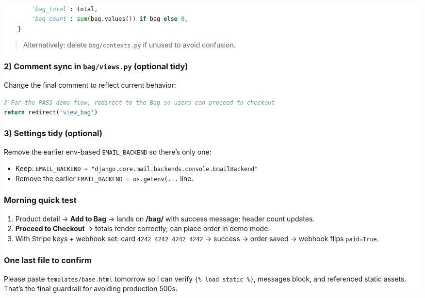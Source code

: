 ```python
        'bag_total': total,
        'bag_count': sum(bag.values()) if bag else 0,
    }
```
> Alternatively: delete `bag/contexts.py` if unused to avoid confusion.

### 2) Comment sync in `bag/views.py` (optional tidy)
Change the final comment to reflect current behavior:
```python
# For the PASS demo flow, redirect to the Bag so users can proceed to checkout
return redirect('view_bag')
```

### 3) Settings tidy (optional)
Remove the earlier env-based `EMAIL_BACKEND` so there’s only one:
- Keep: `EMAIL_BACKEND = "django.core.mail.backends.console.EmailBackend"`
- Remove the earlier `EMAIL_BACKEND = os.getenv(...` line.

### Morning quick test
1) Product detail → **Add to Bag** → lands on **/bag/** with success message; header count updates.
2) **Proceed to Checkout** → totals render correctly; can place order in demo mode.
3) With Stripe keys + webhook set: card `4242 4242 4242 4242` → success → order saved → webhook flips `paid=True`.

### One last file to confirm
Please paste `templates/base.html` tomorrow so I can verify `{% load static %}`, messages block, and referenced static assets. That’s the final guardrail for avoiding production 500s.

